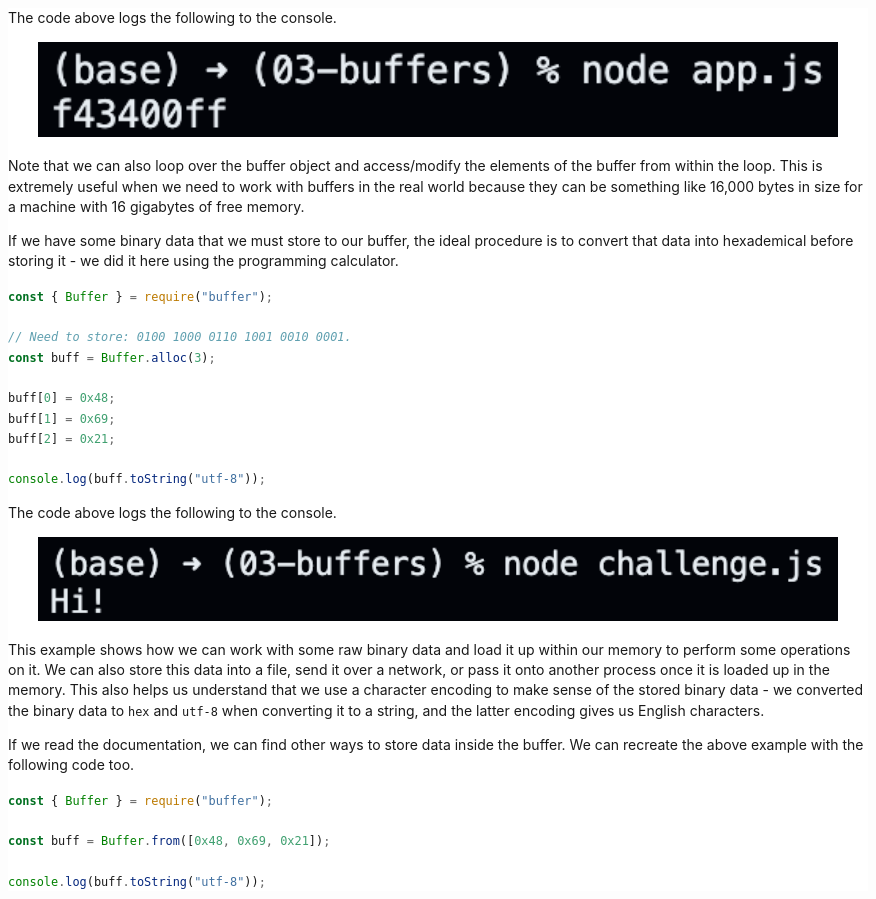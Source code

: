 The code above logs the following to the console.

<p align="center">
    <img src="../images/S03-SS09.png" width="800" />
</p>

Note that we can also loop over the buffer object and access/modify the elements of the buffer from within the loop. This is extremely useful when we need to work with buffers in the real world because they can be something like 16,000 bytes in size for a machine with 16 gigabytes of free memory.

If we have some binary data that we must store to our buffer, the ideal procedure is to convert that data into hexademical before storing it - we did it here using the programming calculator.

```javascript
const { Buffer } = require("buffer");

// Need to store: 0100 1000 0110 1001 0010 0001.
const buff = Buffer.alloc(3);

buff[0] = 0x48;
buff[1] = 0x69;
buff[2] = 0x21;

console.log(buff.toString("utf-8"));
```

The code above logs the following to the console.

<p align="center">
    <img src="../images/S03-SS10.png" width="800" />
</p>

This example shows how we can work with some raw binary data and load it up within our memory to perform some operations on it. We can also store this data into a file, send it over a network, or pass it onto another process once it is loaded up in the memory. This also helps us understand that we use a character encoding to make sense of the stored binary data - we converted the binary data to `hex` and `utf-8` when converting it to a string, and the latter encoding gives us English characters.

If we read the documentation, we can find other ways to store data inside the buffer. We can recreate the above example with the following code too.

```javascript
const { Buffer } = require("buffer");

const buff = Buffer.from([0x48, 0x69, 0x21]);

console.log(buff.toString("utf-8"));
```
